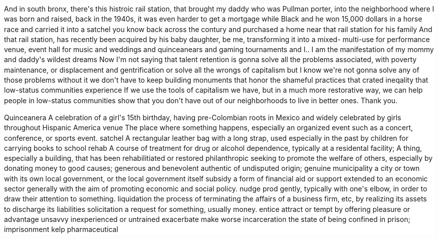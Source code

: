 And in south bronx, there's this histroic rail station, that brought my daddy who was Pullman porter, into the neighborhood where I was born and raised, back in the 1940s, it was even harder to get a mortgage while Black and he won 15,000 dollars in a horse race and carried it into a satchel you know back across the contury and purchased a home near that rail station for his family
And that rail station, has recently been acquired by his baby daughter, be me, transforming it into a mixed- multi-use for performance venue, event hall for music and weddings and quinceanears and gaming tournaments and I..
I am the manifestation of my mommy and daddy's wildest dreams
Now I'm not saying that talent retention is gonna solve all the problems associated, with poverty maintenance, or displacement and gentrification or solve all the wrongs of capitalism but I know we're not gonna solve any of those problems without it we don't have to keep building monuments that honor the shameful practices that crated ineqality that low-status communities experience
If we use the tools of capitalism we have, but in a much more restorative way, we can help people in low-status communities show that you don't have out of our neighborhoods to live in better ones. Thank you.

Quinceanera
    A celebration of a girl's 15th birthday, having pre-Colombian roots in Mexico and widely celebrated by girls throughout Hispanic America
venue
    The place where something happens, especially an organized event such as a concert, conference, or sports event.
satchel
    A rectangular leather bag with a long strap, used especially in the past by children for carrying books to school
rehab
    A course of treatment for drug or alcohol dependence, typically at a residental facility;
    A thing, especially a building, that has been rehabilitiated or restored
philanthropic
    seeking to promote the welfare of others, especially by donating money to good causes; generous and benevolent
authentic
    of undisputed origin; genuine
municipality
    a city or town with its own local government, or the local government itself 
subsidy
    a form of financial aid or support extended to an economic sector generally with the aim of promoting economic and social policy.
nudge
    prod gently, typically with one's elbow, in order to draw their attention to something.
liquidation
    the process of terminating the affairs of a business firm, etc, by realizing its assets to discharge its liabilities
solicitation
    a request for something, usually money.
entice
    attract or tempt by offering pleasure or advantage
unsavvy
    inexperienced or untrained
exacerbate
    make worse
incarceration
    the state of being confined in prison; imprisonment
kelp
pharmaceutical
